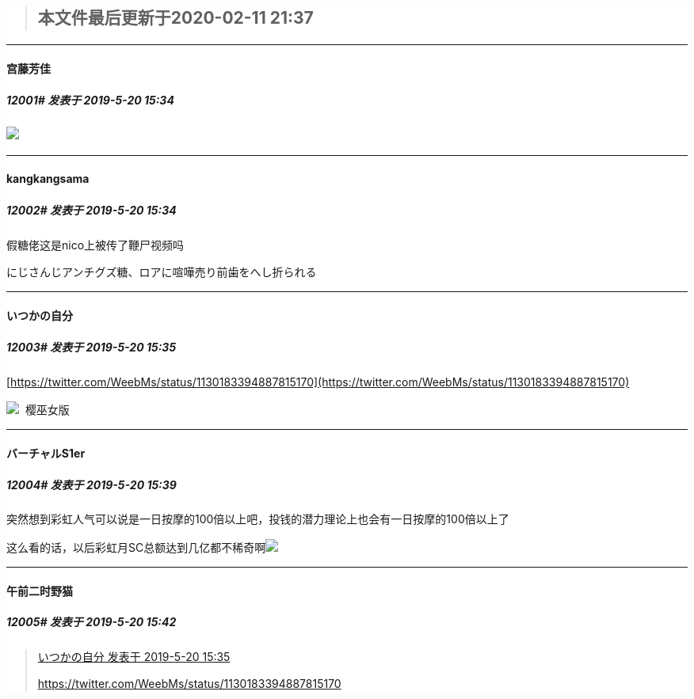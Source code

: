 > ## **本文件最后更新于2020-02-11 21:37** 


*****

####  宫藤芳佳  
##### 12001#       发表于 2019-5-20 15:34


<img src="https://static.saraba1st.com/image/smiley/face2017/065.png" referrerpolicy="no-referrer">


*****

####  kangkangsama  
##### 12002#       发表于 2019-5-20 15:34


假糖佬这是nico上被传了鞭尸视频吗

にじさんじアンチグズ糖、ロアに喧嘩売り前歯をへし折られる


*****

####  いつかの自分  
##### 12003#       发表于 2019-5-20 15:35


[https://twitter.com/WeebMs/status/1130183394887815170](https://twitter.com/WeebMs/status/1130183394887815170)

<img src="https://static.saraba1st.com/image/smiley/face2017/067.png" referrerpolicy="no-referrer">  樱巫女版


*****

####  バーチャルS1er  
##### 12004#       发表于 2019-5-20 15:39


突然想到彩虹人气可以说是一日按摩的100倍以上吧，投钱的潜力理论上也会有一日按摩的100倍以上了


这么看的话，以后彩虹月SC总额达到几亿都不稀奇啊<img src="https://static.saraba1st.com/image/smiley/face2017/037.png" referrerpolicy="no-referrer">


*****

####  午前二时野猫  
##### 12005#       发表于 2019-5-20 15:42


<blockquote><a href="httphttps://bbs.saraba1st.com/2b/forum.php?mod=redirect&amp;goto=findpost&amp;pid=43775660&amp;ptid=1823171" target="_blank">いつかの自分 发表于 2019-5-20 15:35</a>

https://twitter.com/WeebMs/status/1130183394887815170


